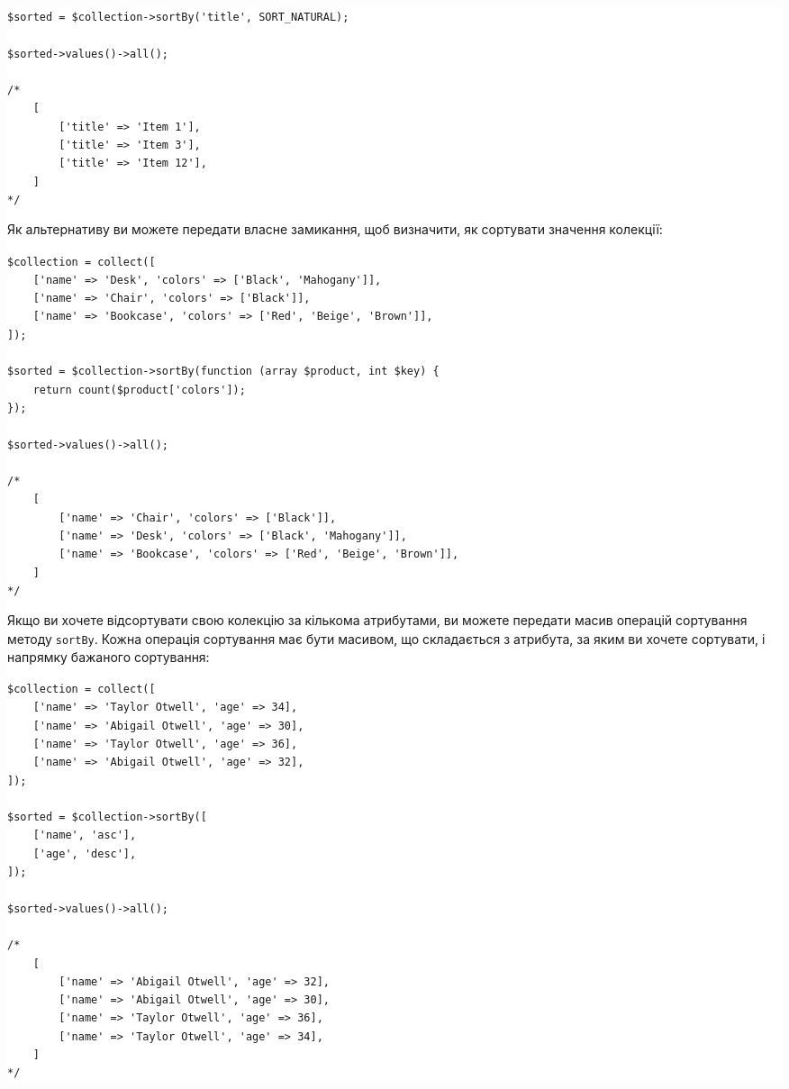    $sorted = $collection->sortBy('title', SORT_NATURAL);

    $sorted->values()->all();

    /*
        [
            ['title' => 'Item 1'],
            ['title' => 'Item 3'],
            ['title' => 'Item 12'],
        ]
    */

Як альтернативу ви можете передати власне замикання, щоб визначити, як сортувати значення колекції:

    $collection = collect([
        ['name' => 'Desk', 'colors' => ['Black', 'Mahogany']],
        ['name' => 'Chair', 'colors' => ['Black']],
        ['name' => 'Bookcase', 'colors' => ['Red', 'Beige', 'Brown']],
    ]);

    $sorted = $collection->sortBy(function (array $product, int $key) {
        return count($product['colors']);
    });

    $sorted->values()->all();

    /*
        [
            ['name' => 'Chair', 'colors' => ['Black']],
            ['name' => 'Desk', 'colors' => ['Black', 'Mahogany']],
            ['name' => 'Bookcase', 'colors' => ['Red', 'Beige', 'Brown']],
        ]
    */

Якщо ви хочете відсортувати свою колекцію за кількома атрибутами, ви можете передати масив операцій сортування методу `sortBy`. Кожна операція сортування має бути масивом, що складається з атрибута, за яким ви хочете сортувати, і напрямку бажаного сортування:

    $collection = collect([
        ['name' => 'Taylor Otwell', 'age' => 34],
        ['name' => 'Abigail Otwell', 'age' => 30],
        ['name' => 'Taylor Otwell', 'age' => 36],
        ['name' => 'Abigail Otwell', 'age' => 32],
    ]);

    $sorted = $collection->sortBy([
        ['name', 'asc'],
        ['age', 'desc'],
    ]);

    $sorted->values()->all();

    /*
        [
            ['name' => 'Abigail Otwell', 'age' => 32],
            ['name' => 'Abigail Otwell', 'age' => 30],
            ['name' => 'Taylor Otwell', 'age' => 36],
            ['name' => 'Taylor Otwell', 'age' => 34],
        ]
    */
